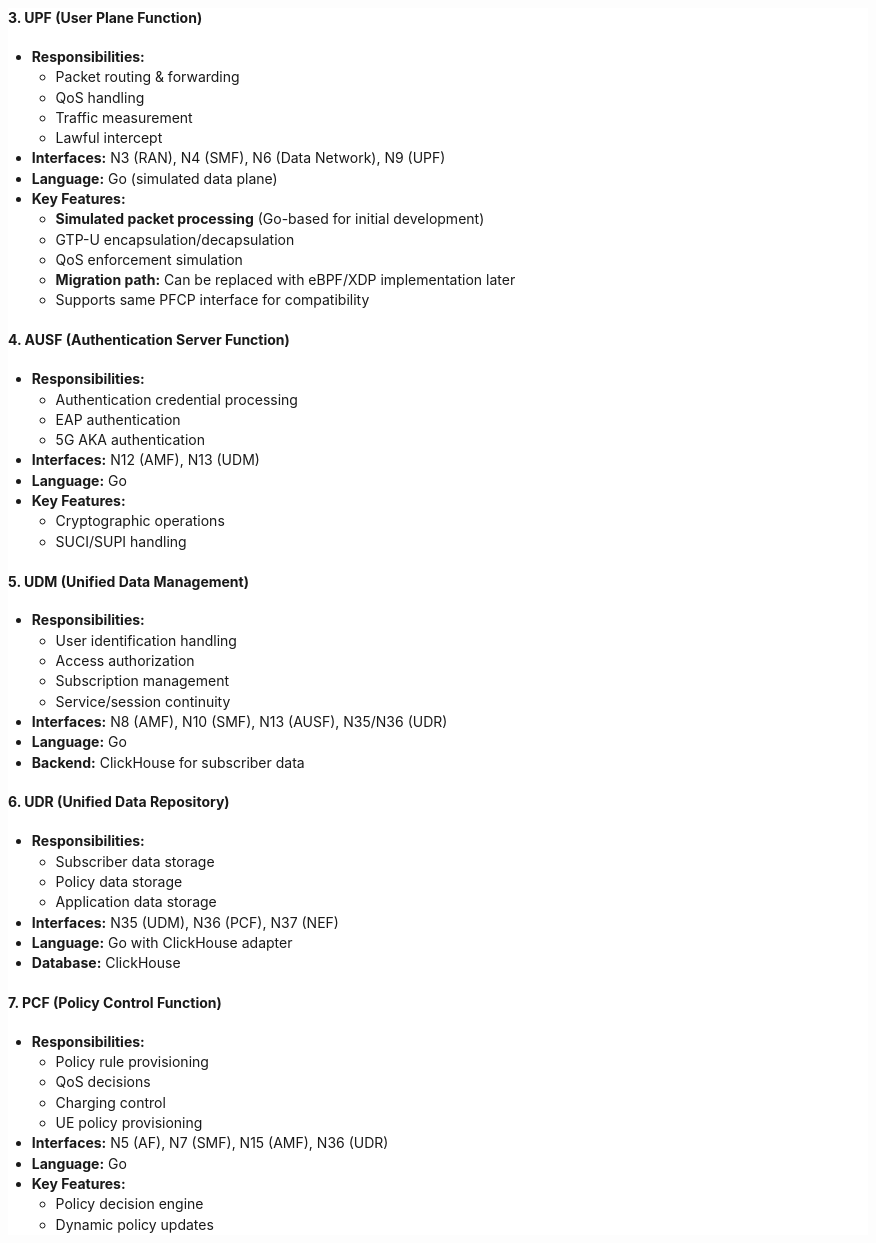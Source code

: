 #### 3. UPF (User Plane Function)
- **Responsibilities:**
  - Packet routing & forwarding
  - QoS handling
  - Traffic measurement
  - Lawful intercept
- **Interfaces:** N3 (RAN), N4 (SMF), N6 (Data Network), N9 (UPF)
- **Language:** Go (simulated data plane)
- **Key Features:**
  - **Simulated packet processing** (Go-based for initial development)
  - GTP-U encapsulation/decapsulation
  - QoS enforcement simulation
  - **Migration path:** Can be replaced with eBPF/XDP implementation later
  - Supports same PFCP interface for compatibility

#### 4. AUSF (Authentication Server Function)
- **Responsibilities:**
  - Authentication credential processing
  - EAP authentication
  - 5G AKA authentication
- **Interfaces:** N12 (AMF), N13 (UDM)
- **Language:** Go
- **Key Features:**
  - Cryptographic operations
  - SUCI/SUPI handling

#### 5. UDM (Unified Data Management)
- **Responsibilities:**
  - User identification handling
  - Access authorization
  - Subscription management
  - Service/session continuity
- **Interfaces:** N8 (AMF), N10 (SMF), N13 (AUSF), N35/N36 (UDR)
- **Language:** Go
- **Backend:** ClickHouse for subscriber data

#### 6. UDR (Unified Data Repository)
- **Responsibilities:**
  - Subscriber data storage
  - Policy data storage
  - Application data storage
- **Interfaces:** N35 (UDM), N36 (PCF), N37 (NEF)
- **Language:** Go with ClickHouse adapter
- **Database:** ClickHouse

#### 7. PCF (Policy Control Function)
- **Responsibilities:**
  - Policy rule provisioning
  - QoS decisions
  - Charging control
  - UE policy provisioning
- **Interfaces:** N5 (AF), N7 (SMF), N15 (AMF), N36 (UDR)
- **Language:** Go
- **Key Features:**
  - Policy decision engine
  - Dynamic policy updates

